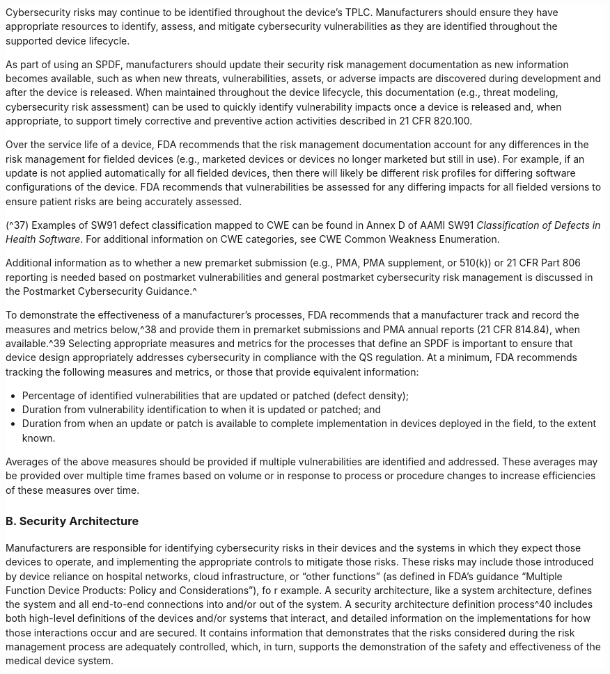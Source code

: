 Cybersecurity risks may continue to be identified throughout the device’s TPLC. Manufacturers
should ensure they have appropriate resources to identify, assess, and mitigate cybersecurity
vulnerabilities as they are identified throughout the supported device lifecycle.

As part of using an SPDF, manufacturers should update their security risk management
documentation as new information becomes available, such as when new threats, vulnerabilities,
assets, or adverse impacts are discovered during development and after the device is released.
When maintained throughout the device lifecycle, this documentation (e.g., threat modeling,
cybersecurity risk assessment) can be used to quickly identify vulnerability impacts once a
device is released and, when appropriate, to support timely corrective and preventive action
activities described in 21 CFR 820.100.

Over the service life of a device, FDA recommends that the risk management documentation
account for any differences in the risk management for fielded devices (e.g., marketed devices or
devices no longer marketed but still in use). For example, if an update is not applied
automatically for all fielded devices, then there will likely be different risk profiles for differing
software configurations of the device. FDA recommends that vulnerabilities be assessed for any
differing impacts for all fielded versions to ensure patient risks are being accurately assessed.

(^37) Examples of SW91 defect classification mapped to CWE can be found in Annex D of AAMI SW91 _Classification
of Defects in Health Software_. For additional information on CWE categories, see CWE Common Weakness
Enumeration.


Additional information as to whether a new premarket submission (e.g., PMA, PMA supplement,
or 510(k)) or 21 CFR Part 806 reporting is needed based on postmarket vulnerabilities and
general postmarket cybersecurity risk management is discussed in the Postmarket Cybersecurity
Guidance.^

To demonstrate the effectiveness of a manufacturer’s processes, FDA recommends that a
manufacturer track and record the measures and metrics below,^38 and provide them in premarket
submissions and PMA annual reports (21 CFR 814.84), when available.^39 Selecting appropriate
measures and metrics for the processes that define an SPDF is important to ensure that device
design appropriately addresses cybersecurity in compliance with the QS regulation. At a
minimum, FDA recommends tracking the following measures and metrics, or those that provide
equivalent information:

- Percentage of identified vulnerabilities that are updated or patched (defect density);
- Duration from vulnerability identification to when it is updated or patched; and
- Duration from when an update or patch is available to complete implementation in
    devices deployed in the field, to the extent known.

Averages of the above measures should be provided if multiple vulnerabilities are identified and
addressed. These averages may be provided over multiple time frames based on volume or in
response to process or procedure changes to increase efficiencies of these measures over time.

### B. Security Architecture

Manufacturers are responsible for identifying cybersecurity risks in their devices and the systems
in which they expect those devices to operate, and implementing the appropriate controls to
mitigate those risks. These risks may include those introduced by device reliance on hospital
networks, cloud infrastructure, or “other functions” (as defined in FDA’s guidance “Multiple
Function Device Products: Policy and Considerations”), fo r example. A security architecture,
like a system architecture, defines the system and all end-to-end connections into and/or out of
the system. A security architecture definition process^40 includes both high-level definitions of the
devices and/or systems that interact, and detailed information on the implementations for how
those interactions occur and are secured. It contains information that demonstrates that the risks
considered during the risk management process are adequately controlled, which, in turn,
supports the demonstration of the safety and effectiveness of the medical device system.
